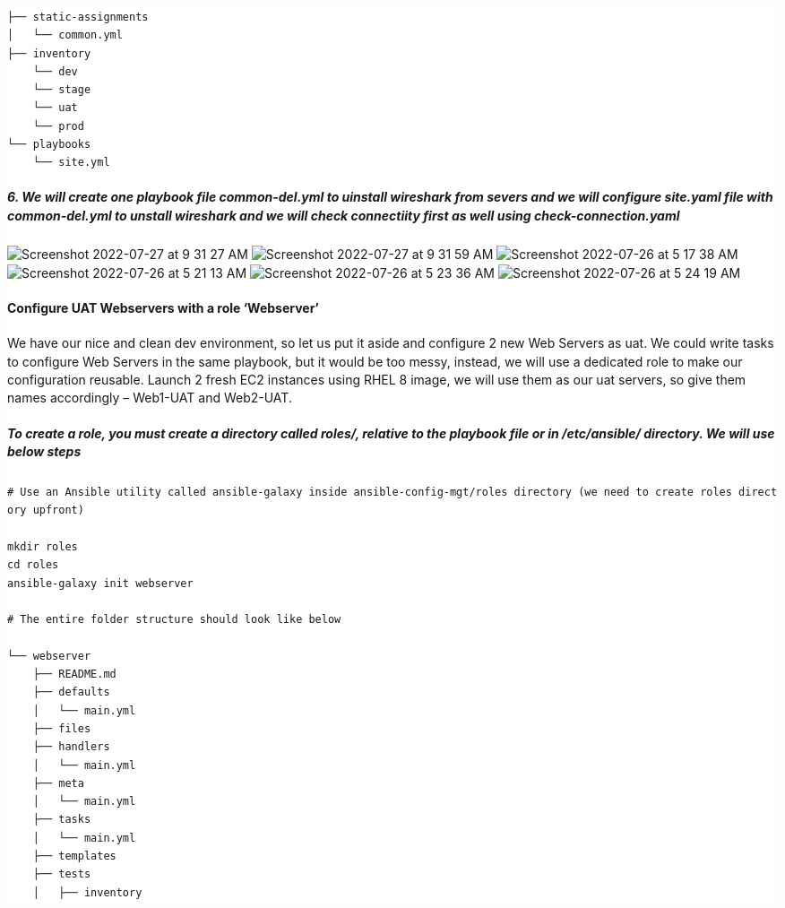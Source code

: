 ```
├── static-assignments
│   └── common.yml
├── inventory
    └── dev
    └── stage
    └── uat
    └── prod
└── playbooks
    └── site.yml
```
##### 6. We will create one playbook file common-del.yml to uinstall wireshark from severs and we will configure site.yaml file with common-del.yml to unstall wireshark and we will check connectiity first as well using check-connection.yaml

<img width="869" alt="Screenshot 2022-07-27 at 9 31 27 AM" src="https://user-images.githubusercontent.com/105562242/181158109-bc2b0b8b-f6a3-4d3f-abca-603ba263c04a.png">

<img width="689" alt="Screenshot 2022-07-27 at 9 31 59 AM" src="https://user-images.githubusercontent.com/105562242/181158168-2473b817-e950-4f81-a810-6e02ecf0950b.png">

<img width="1365" alt="Screenshot 2022-07-26 at 5 17 38 AM" src="https://user-images.githubusercontent.com/105562242/181159283-147dfa7c-8f1a-4d90-8188-25fb984d3bb1.png">

<img width="1365" alt="Screenshot 2022-07-26 at 5 21 13 AM" src="https://user-images.githubusercontent.com/105562242/181159341-351fca3b-d33b-42a2-9a61-e3ef92bc1aed.png">

<img width="965" alt="Screenshot 2022-07-26 at 5 23 36 AM" src="https://user-images.githubusercontent.com/105562242/181159379-2cc7c129-f478-4de4-abd5-18687e6cceae.png">

<img width="867" alt="Screenshot 2022-07-26 at 5 24 19 AM" src="https://user-images.githubusercontent.com/105562242/181159553-00a88e4d-9f12-4490-892b-b672c4942753.png">

#### Configure UAT Webservers with a role ‘Webserver’
We have our nice and clean dev environment, so let us put it aside and configure 2 new Web Servers as uat. We could write tasks to configure Web Servers in the same playbook, but it would be too messy, instead, we will use a dedicated role to make our configuration reusable.
Launch 2 fresh EC2 instances using RHEL 8 image, we will use them as our uat servers, so give them names accordingly – Web1-UAT and Web2-UAT.

##### To create a role, you must create a directory called roles/, relative to the playbook file or in /etc/ansible/ directory. We will use below steps
```
# Use an Ansible utility called ansible-galaxy inside ansible-config-mgt/roles directory (we need to create roles directory upfront)

mkdir roles
cd roles
ansible-galaxy init webserver

# The entire folder structure should look like below

└── webserver
    ├── README.md
    ├── defaults
    │   └── main.yml
    ├── files
    ├── handlers
    │   └── main.yml
    ├── meta
    │   └── main.yml
    ├── tasks
    │   └── main.yml
    ├── templates
    ├── tests
    │   ├── inventory
```